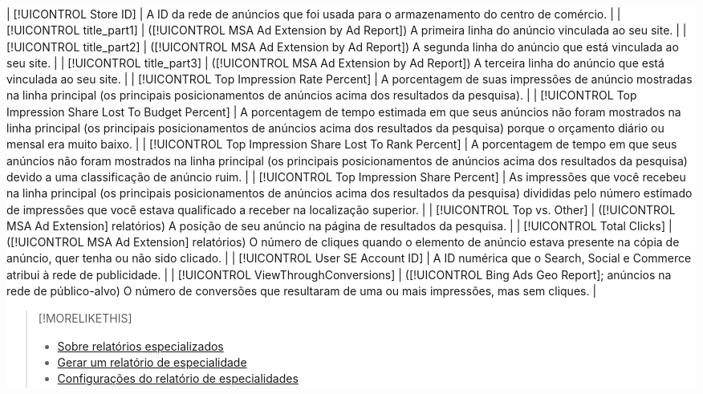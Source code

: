 | [!UICONTROL Store ID] | A ID da rede de anúncios que foi usada para o armazenamento do centro de comércio. |
| [!UICONTROL title_part1] | ([!UICONTROL MSA Ad Extension by Ad Report]) A primeira linha do anúncio vinculada ao seu site. |
| [!UICONTROL title_part2] | ([!UICONTROL MSA Ad Extension by Ad Report]) A segunda linha do anúncio que está vinculada ao seu site. |
| [!UICONTROL title_part3] | ([!UICONTROL MSA Ad Extension by Ad Report]) A terceira linha do anúncio que está vinculada ao seu site. |
| [!UICONTROL Top Impression Rate Percent] | A porcentagem de suas impressões de anúncio mostradas na linha principal (os principais posicionamentos de anúncios acima dos resultados da pesquisa). |
| [!UICONTROL Top Impression Share Lost To Budget Percent] | A porcentagem de tempo estimada em que seus anúncios não foram mostrados na linha principal (os principais posicionamentos de anúncios acima dos resultados da pesquisa) porque o orçamento diário ou mensal era muito baixo. |
| [!UICONTROL Top Impression Share Lost To Rank Percent] | A porcentagem de tempo em que seus anúncios não foram mostrados na linha principal (os principais posicionamentos de anúncios acima dos resultados da pesquisa) devido a uma classificação de anúncio ruim. |
| [!UICONTROL Top Impression Share Percent] | As impressões que você recebeu na linha principal (os principais posicionamentos de anúncios acima dos resultados da pesquisa) divididas pelo número estimado de impressões que você estava qualificado a receber na localização superior. |
| [!UICONTROL Top vs. Other] | ([!UICONTROL MSA Ad Extension] relatórios) A posição de seu anúncio na página de resultados da pesquisa. |
| [!UICONTROL Total Clicks] | ([!UICONTROL MSA Ad Extension] relatórios) O número de cliques quando o elemento de anúncio estava presente na cópia de anúncio, quer tenha ou não sido clicado. |
| [!UICONTROL User SE Account ID] | A ID numérica que o Search, Social e Commerce atribui à rede de publicidade. |
| [!UICONTROL ViewThroughConversions] | ([!UICONTROL Bing Ads Geo Report]; anúncios na rede de público-alvo) O número de conversões que resultaram de uma ou mais impressões, mas sem cliques. |

>[!MORELIKETHIS]
>
>* [Sobre relatórios especializados](/help/search-social-commerce/reports/management/specialty/specialty-report-about.md)
>* [Gerar um relatório de especialidade](/help/search-social-commerce/reports/management/specialty/specialty-report-generate.md)
>* [Configurações do relatório de especialidades](/help/search-social-commerce/reports/management/specialty/specialty-report-settings.md)
